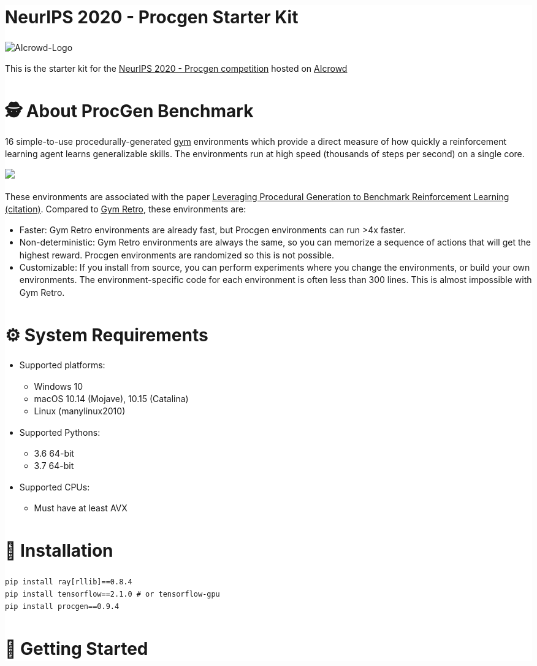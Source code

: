 # NeurIPS 2020 - Procgen Starter Kit
![AIcrowd-Logo](https://raw.githubusercontent.com/AIcrowd/AIcrowd/master/app/assets/images/misc/aicrowd-horizontal.png)

This is the starter kit for the [NeurIPS 2020 - Procgen competition](LINK-TO-BE-INSERTED) hosted on [AIcrowd](https://www.aicrowd.com/)

# 🕵️ About ProcGen Benchmark

16 simple-to-use procedurally-generated [gym](https://github.com/openai/gym) environments which provide a direct measure of how quickly a reinforcement learning agent learns generalizable skills.  The environments run at high speed (thousands of steps per second) on a single core.

![](https://raw.githubusercontent.com/openai/procgen/master/screenshots/procgen.gif)

These environments are associated with the paper [Leveraging Procedural Generation to Benchmark Reinforcement Learning](https://cdn.openai.com/procgen.pdf) [(citation)](#citation). Compared to [Gym Retro](https://github.com/openai/retro), these environments are:

* Faster: Gym Retro environments are already fast, but Procgen environments can run >4x faster.
* Non-deterministic: Gym Retro environments are always the same, so you can memorize a sequence of actions that will get the highest reward.  Procgen environments are randomized so this is not possible.
* Customizable: If you install from source, you can perform experiments where you change the environments, or build your own environments.  The environment-specific code for each environment is often less than 300 lines.  This is almost impossible with Gym Retro.

# ⚙ System Requirements

* Supported platforms:
  - Windows 10
  - macOS 10.14 (Mojave), 10.15 (Catalina)
  - Linux (manylinux2010)

* Supported Pythons:
  - 3.6 64-bit
  - 3.7 64-bit

* Supported CPUs:
  - Must have at least AVX

# 🔧 Installation
```
pip install ray[rllib]==0.8.4
pip install tensorflow==2.1.0 # or tensorflow-gpu
pip install procgen==0.9.4
```

# 💪 Getting Started
